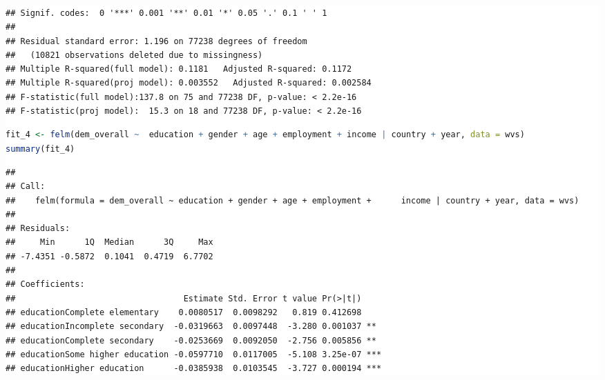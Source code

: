    ## Signif. codes:  0 '***' 0.001 '**' 0.01 '*' 0.05 '.' 0.1 ' ' 1
    ## 
    ## Residual standard error: 1.196 on 77238 degrees of freedom
    ##   (10821 observations deleted due to missingness)
    ## Multiple R-squared(full model): 0.1181   Adjusted R-squared: 0.1172 
    ## Multiple R-squared(proj model): 0.003552   Adjusted R-squared: 0.002584 
    ## F-statistic(full model):137.8 on 75 and 77238 DF, p-value: < 2.2e-16 
    ## F-statistic(proj model):  15.3 on 18 and 77238 DF, p-value: < 2.2e-16

``` r
fit_4 <- felm(dem_overall ~  education + gender + age + employment + income | country + year, data = wvs)
summary(fit_4)
```

    ## 
    ## Call:
    ##    felm(formula = dem_overall ~ education + gender + age + employment +      income | country + year, data = wvs) 
    ## 
    ## Residuals:
    ##     Min      1Q  Median      3Q     Max 
    ## -7.4351 -0.5872  0.1041  0.4719  6.7702 
    ## 
    ## Coefficients:
    ##                                  Estimate Std. Error t value Pr(>|t|)    
    ## educationComplete elementary    0.0080517  0.0098292   0.819 0.412698    
    ## educationIncomplete secondary  -0.0319663  0.0097448  -3.280 0.001037 ** 
    ## educationComplete secondary    -0.0253669  0.0092050  -2.756 0.005856 ** 
    ## educationSome higher education -0.0597710  0.0117005  -5.108 3.25e-07 ***
    ## educationHigher education      -0.0385938  0.0103545  -3.727 0.000194 ***